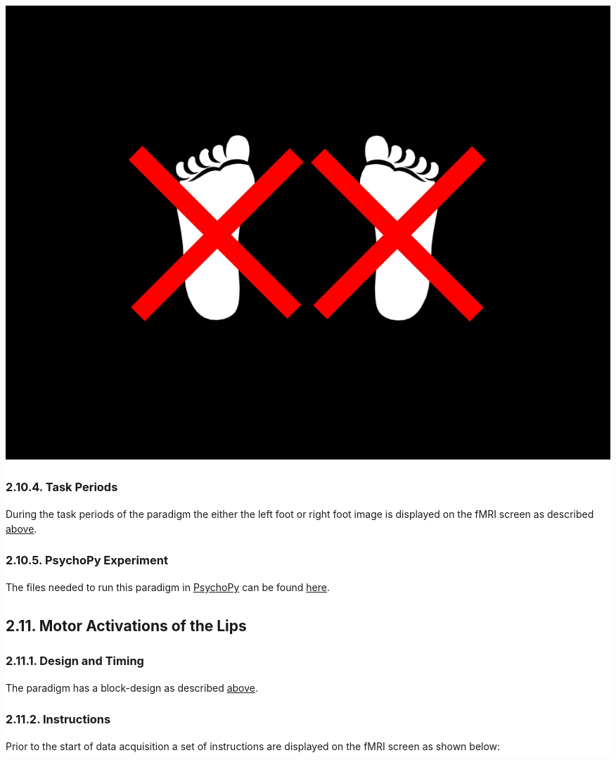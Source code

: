 ![](./fmri_paradigms/feet/resources/rest.png)

### 2.10.4. Task Periods
During the task periods of the paradigm the either the left foot or right foot 
image is displayed on the fMRI screen as described [above](#2101-design-and-timing).

### 2.10.5. PsychoPy Experiment
The files needed to run this paradigm in [PsychoPy](https://www.psychopy.org/) 
can be found [here](fmri_paradigms/feet).

## 2.11. Motor Activations of the Lips
### 2.11.1. Design and Timing
The paradigm has a block-design as described [above](#221-design-and-timing).

### 2.11.2. Instructions
Prior to the start of data acquisition a set of instructions are displayed on 
the fMRI screen as shown below: